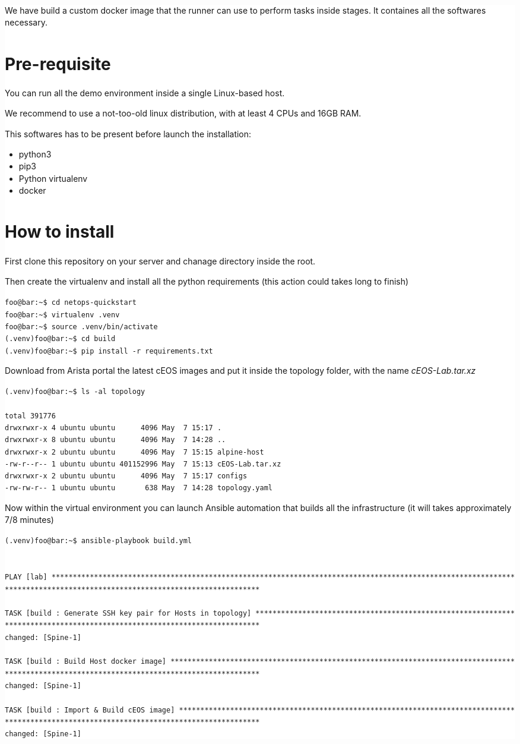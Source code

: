 We have build a custom docker image that the runner can use to perform tasks inside stages. It containes all the softwares necessary.

# Pre-requisite
You can run all the demo environment inside a single Linux-based host.

We recommend to use a not-too-old linux distribution, with at least  4 CPUs and 16GB RAM.

This softwares has to be present before launch the installation:
* python3
* pip3
* Python virtualenv
* docker

# How to install
First clone this repository on your server and chanage directory inside the root.

Then create the virtualenv and install all the python requirements (this action could takes long to finish)

```console
foo@bar:~$ cd netops-quickstart
foo@bar:~$ virtualenv .venv
foo@bar:~$ source .venv/bin/activate
(.venv)foo@bar:~$ cd build
(.venv)foo@bar:~$ pip install -r requirements.txt
```

Download from Arista portal the latest cEOS images and put it inside the topology folder, with the name _cEOS-Lab.tar.xz_

```console
(.venv)foo@bar:~$ ls -al topology

total 391776
drwxrwxr-x 4 ubuntu ubuntu      4096 May  7 15:17 .
drwxrwxr-x 8 ubuntu ubuntu      4096 May  7 14:28 ..
drwxrwxr-x 2 ubuntu ubuntu      4096 May  7 15:15 alpine-host
-rw-r--r-- 1 ubuntu ubuntu 401152996 May  7 15:13 cEOS-Lab.tar.xz
drwxrwxr-x 2 ubuntu ubuntu      4096 May  7 15:17 configs
-rw-rw-r-- 1 ubuntu ubuntu       638 May  7 14:28 topology.yaml
```

Now within the virtual environment you can launch Ansible automation that builds all the infrastructure (it will takes approximately 7/8 minutes)

```console
(.venv)foo@bar:~$ ansible-playbook build.yml


PLAY [lab] *************************************************************************************************************************************************************************

TASK [build : Generate SSH key pair for Hosts in topology] *************************************************************************************************************************
changed: [Spine-1]

TASK [build : Build Host docker image] *********************************************************************************************************************************************
changed: [Spine-1]

TASK [build : Import & Build cEOS image] *******************************************************************************************************************************************
changed: [Spine-1]

```